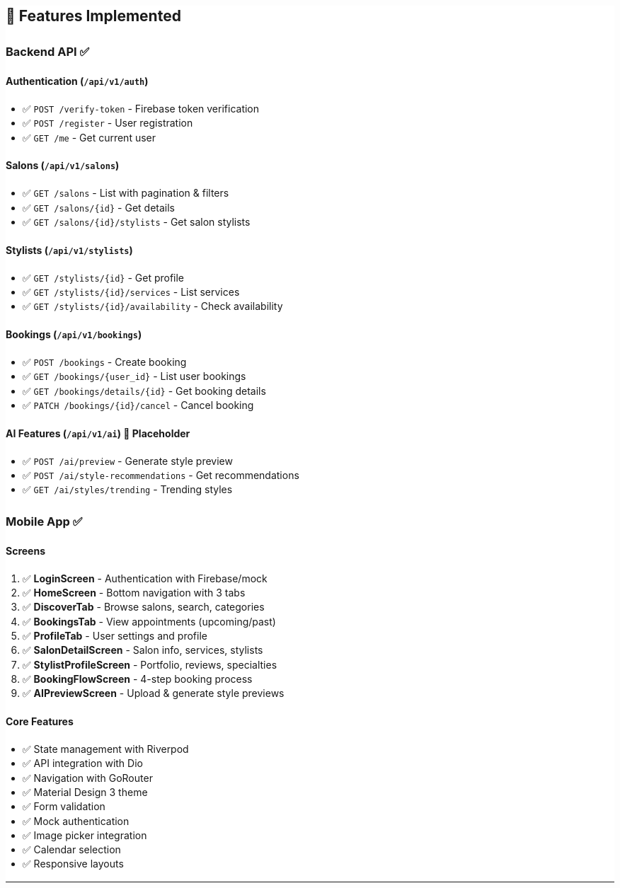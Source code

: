 
## 🎯 Features Implemented

### Backend API ✅

#### Authentication (`/api/v1/auth`)
- ✅ `POST /verify-token` - Firebase token verification
- ✅ `POST /register` - User registration
- ✅ `GET /me` - Get current user

#### Salons (`/api/v1/salons`)
- ✅ `GET /salons` - List with pagination & filters
- ✅ `GET /salons/{id}` - Get details
- ✅ `GET /salons/{id}/stylists` - Get salon stylists

#### Stylists (`/api/v1/stylists`)
- ✅ `GET /stylists/{id}` - Get profile
- ✅ `GET /stylists/{id}/services` - List services
- ✅ `GET /stylists/{id}/availability` - Check availability

#### Bookings (`/api/v1/bookings`)
- ✅ `POST /bookings` - Create booking
- ✅ `GET /bookings/{user_id}` - List user bookings
- ✅ `GET /bookings/details/{id}` - Get booking details
- ✅ `PATCH /bookings/{id}/cancel` - Cancel booking

#### AI Features (`/api/v1/ai`) 🚧 Placeholder
- ✅ `POST /ai/preview` - Generate style preview
- ✅ `POST /ai/style-recommendations` - Get recommendations
- ✅ `GET /ai/styles/trending` - Trending styles

### Mobile App ✅

#### Screens
1. ✅ **LoginScreen** - Authentication with Firebase/mock
2. ✅ **HomeScreen** - Bottom navigation with 3 tabs
3. ✅ **DiscoverTab** - Browse salons, search, categories
4. ✅ **BookingsTab** - View appointments (upcoming/past)
5. ✅ **ProfileTab** - User settings and profile
6. ✅ **SalonDetailScreen** - Salon info, services, stylists
7. ✅ **StylistProfileScreen** - Portfolio, reviews, specialties
8. ✅ **BookingFlowScreen** - 4-step booking process
9. ✅ **AIPreviewScreen** - Upload & generate style previews

#### Core Features
- ✅ State management with Riverpod
- ✅ API integration with Dio
- ✅ Navigation with GoRouter
- ✅ Material Design 3 theme
- ✅ Form validation
- ✅ Mock authentication
- ✅ Image picker integration
- ✅ Calendar selection
- ✅ Responsive layouts

---